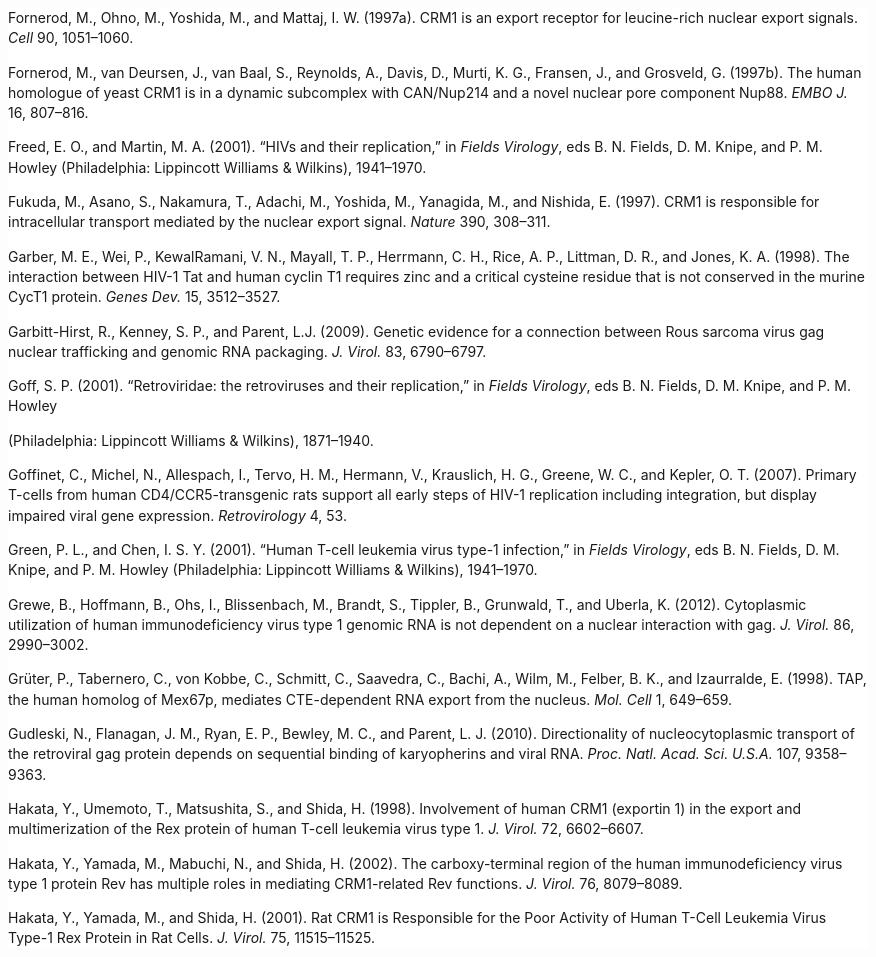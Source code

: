Fornerod, M., Ohno, M., Yoshida, M., and Mattaj, I. W. (1997a). CRM1 is an export receptor for leucine-rich nuclear export signals. *Cell* 90, 1051–1060.

Fornerod, M., van Deursen, J., van Baal, S., Reynolds, A., Davis, D., Murti, K. G., Fransen, J., and Grosveld, G. (1997b). The human homologue of yeast CRM1 is in a dynamic subcomplex with CAN/Nup214 and a novel nuclear pore component Nup88. *EMBO J.* 16, 807–816.

Freed, E. O., and Martin, M. A. (2001). “HIVs and their replication,” in *Fields Virology*, eds B. N. Fields, D. M. Knipe, and P. M. Howley (Philadelphia: Lippincott Williams & Wilkins), 1941–1970.

Fukuda, M., Asano, S., Nakamura, T., Adachi, M., Yoshida, M., Yanagida, M., and Nishida, E. (1997). CRM1 is responsible for intracellular transport mediated by the nuclear export signal. *Nature* 390, 308–311.

Garber, M. E., Wei, P., KewalRamani, V. N., Mayall, T. P., Herrmann, C. H., Rice, A. P., Littman, D. R., and Jones, K. A. (1998). The interaction between HIV-1 Tat and human cyclin T1 requires zinc and a critical cysteine residue that is not conserved in the murine CycT1 protein. *Genes Dev.* 15, 3512–3527.

Garbitt-Hirst, R., Kenney, S. P., and Parent, L.J. (2009). Genetic evidence for a connection between Rous sarcoma virus gag nuclear trafficking and genomic RNA packaging. *J. Virol.* 83, 6790–6797.

Goff, S. P. (2001). “Retroviridae: the retroviruses and their replication,” in *Fields Virology*, eds B. N. Fields, D. M. Knipe, and P. M. Howley

(Philadelphia: Lippincott Williams & Wilkins), 1871–1940.

Goffinet, C., Michel, N., Allespach, I., Tervo, H. M., Hermann, V., Krauslich, H. G., Greene, W. C., and Kepler, O. T. (2007). Primary T-cells from human CD4/CCR5-transgenic rats support all early steps of HIV-1 replication including integration, but display impaired viral gene expression. *Retrovirology* 4, 53.

Green, P. L., and Chen, I. S. Y. (2001). “Human T-cell leukemia virus type-1 infection,” in *Fields Virology*, eds B. N. Fields, D. M. Knipe, and P. M. Howley (Philadelphia: Lippincott Williams & Wilkins), 1941–1970.

Grewe, B., Hoffmann, B., Ohs, I., Blissenbach, M., Brandt, S., Tippler, B., Grunwald, T., and Uberla, K. (2012). Cytoplasmic utilization of human immunodeficiency virus type 1 genomic RNA is not dependent on a nuclear interaction with gag. *J. Virol.* 86, 2990–3002.

Grüter, P., Tabernero, C., von Kobbe, C., Schmitt, C., Saavedra, C., Bachi, A., Wilm, M., Felber, B. K., and Izaurralde, E. (1998). TAP, the human homolog of Mex67p, mediates CTE-dependent RNA export from the nucleus. *Mol. Cell* 1, 649–659.

Gudleski, N., Flanagan, J. M., Ryan, E. P., Bewley, M. C., and Parent, L. J. (2010). Directionality of nucleocytoplasmic transport of the retroviral gag protein depends on sequential binding of karyopherins and viral RNA. *Proc. Natl. Acad. Sci. U.S.A.* 107, 9358–9363.

Hakata, Y., Umemoto, T., Matsushita, S., and Shida, H. (1998). Involvement of human CRM1 (exportin 1) in the export and multimerization of the Rex protein of human T-cell leukemia virus type 1. *J. Virol.* 72, 6602–6607.

Hakata, Y., Yamada, M., Mabuchi, N., and Shida, H. (2002). The carboxy-terminal region of the human immunodeficiency virus type 1 protein Rev has multiple roles in mediating CRM1-related Rev functions. *J. Virol.* 76, 8079–8089.

Hakata, Y., Yamada, M., and Shida, H. (2001). Rat CRM1 is Responsible for the Poor Activity of Human T-Cell Leukemia Virus Type-1 Rex Protein in Rat Cells. *J. Virol.* 75, 11515–11525.
